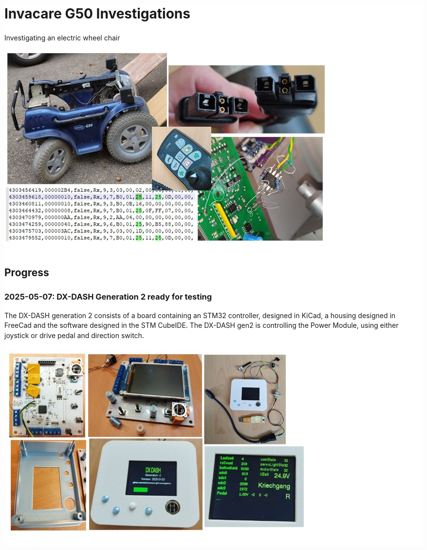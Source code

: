 
# Invacare G50 Investigations

Investigating an electric wheel chair

![image](doc/2024-10-03_collage_titlepage.jpg)

## Progress

### 2025-05-07: DX-DASH Generation 2 ready for testing

The DX-DASH generation 2 consists of a board containing an STM32 controller, designed in KiCad,
a housing designed in FreeCad and the software designed in the STM CubeIDE.
The DX-DASH gen2 is controlling the Power Module, using either joystick or drive pedal and
direction switch.

![image](doc/2025-01-07_dxdash_gen2_collage.jpg)

